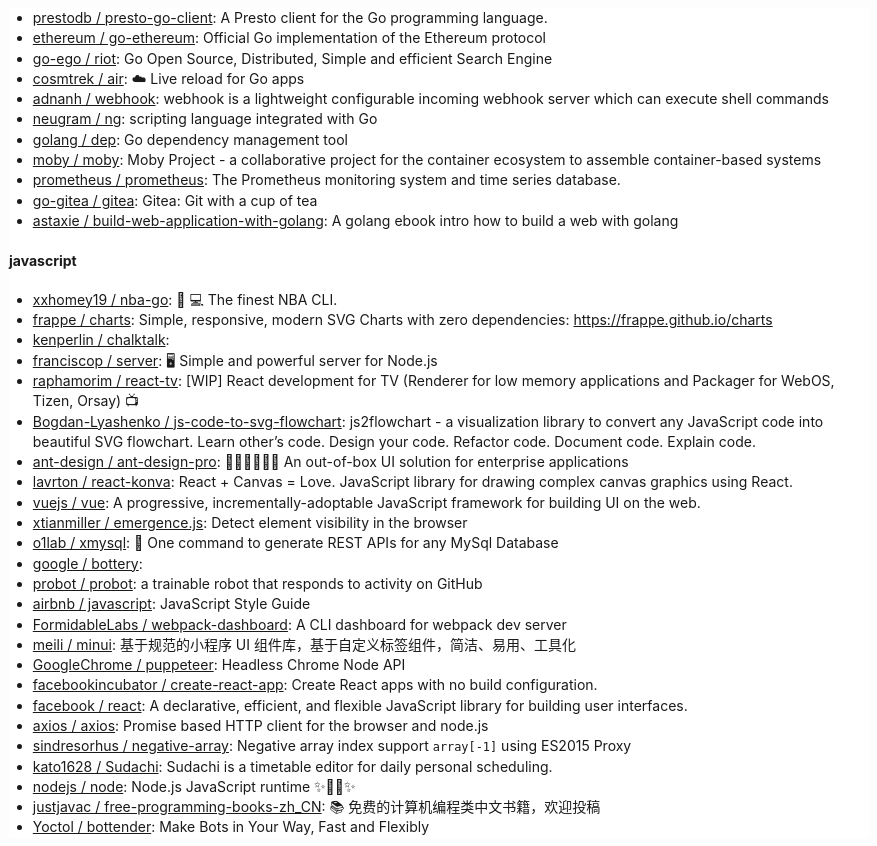 * [prestodb / presto-go-client](https://github.com/prestodb/presto-go-client): A Presto client for the Go programming language.
* [ethereum / go-ethereum](https://github.com/ethereum/go-ethereum): Official Go implementation of the Ethereum protocol
* [go-ego / riot](https://github.com/go-ego/riot): Go Open Source, Distributed, Simple and efficient Search Engine
* [cosmtrek / air](https://github.com/cosmtrek/air): ☁️ Live reload for Go apps
* [adnanh / webhook](https://github.com/adnanh/webhook): webhook is a lightweight configurable incoming webhook server which can execute shell commands
* [neugram / ng](https://github.com/neugram/ng): scripting language integrated with Go
* [golang / dep](https://github.com/golang/dep): Go dependency management tool
* [moby / moby](https://github.com/moby/moby): Moby Project - a collaborative project for the container ecosystem to assemble container-based systems
* [prometheus / prometheus](https://github.com/prometheus/prometheus): The Prometheus monitoring system and time series database.
* [go-gitea / gitea](https://github.com/go-gitea/gitea): Gitea: Git with a cup of tea
* [astaxie / build-web-application-with-golang](https://github.com/astaxie/build-web-application-with-golang): A golang ebook intro how to build a web with golang

#### javascript
* [xxhomey19 / nba-go](https://github.com/xxhomey19/nba-go): 🏀 💻 The finest NBA CLI.
* [frappe / charts](https://github.com/frappe/charts): Simple, responsive, modern SVG Charts with zero dependencies: https://frappe.github.io/charts
* [kenperlin / chalktalk](https://github.com/kenperlin/chalktalk): 
* [franciscop / server](https://github.com/franciscop/server): 🖥 Simple and powerful server for Node.js
* [raphamorim / react-tv](https://github.com/raphamorim/react-tv): [WIP] React development for TV (Renderer for low memory applications and Packager for WebOS, Tizen, Orsay) 📺
* [Bogdan-Lyashenko / js-code-to-svg-flowchart](https://github.com/Bogdan-Lyashenko/js-code-to-svg-flowchart): js2flowchart - a visualization library to convert any JavaScript code into beautiful SVG flowchart. Learn other’s code. Design your code. Refactor code. Document code. Explain code.
* [ant-design / ant-design-pro](https://github.com/ant-design/ant-design-pro): 👨🏻‍💻👩🏻‍💻 An out-of-box UI solution for enterprise applications
* [lavrton / react-konva](https://github.com/lavrton/react-konva): React + Canvas = Love. JavaScript library for drawing complex canvas graphics using React.
* [vuejs / vue](https://github.com/vuejs/vue): A progressive, incrementally-adoptable JavaScript framework for building UI on the web.
* [xtianmiller / emergence.js](https://github.com/xtianmiller/emergence.js): Detect element visibility in the browser
* [o1lab / xmysql](https://github.com/o1lab/xmysql): 🚀 One command to generate REST APIs for any MySql Database
* [google / bottery](https://github.com/google/bottery): 
* [probot / probot](https://github.com/probot/probot): a trainable robot that responds to activity on GitHub
* [airbnb / javascript](https://github.com/airbnb/javascript): JavaScript Style Guide
* [FormidableLabs / webpack-dashboard](https://github.com/FormidableLabs/webpack-dashboard): A CLI dashboard for webpack dev server
* [meili / minui](https://github.com/meili/minui): 基于规范的小程序 UI 组件库，基于自定义标签组件，简洁、易用、工具化
* [GoogleChrome / puppeteer](https://github.com/GoogleChrome/puppeteer): Headless Chrome Node API
* [facebookincubator / create-react-app](https://github.com/facebookincubator/create-react-app): Create React apps with no build configuration.
* [facebook / react](https://github.com/facebook/react): A declarative, efficient, and flexible JavaScript library for building user interfaces.
* [axios / axios](https://github.com/axios/axios): Promise based HTTP client for the browser and node.js
* [sindresorhus / negative-array](https://github.com/sindresorhus/negative-array): Negative array index support `array[-1]` using ES2015 Proxy
* [kato1628 / Sudachi](https://github.com/kato1628/Sudachi): Sudachi is a timetable editor for daily personal scheduling.
* [nodejs / node](https://github.com/nodejs/node): Node.js JavaScript runtime ✨🐢🚀✨
* [justjavac / free-programming-books-zh_CN](https://github.com/justjavac/free-programming-books-zh_CN): 📚 免费的计算机编程类中文书籍，欢迎投稿
* [Yoctol / bottender](https://github.com/Yoctol/bottender): Make Bots in Your Way, Fast and Flexibly